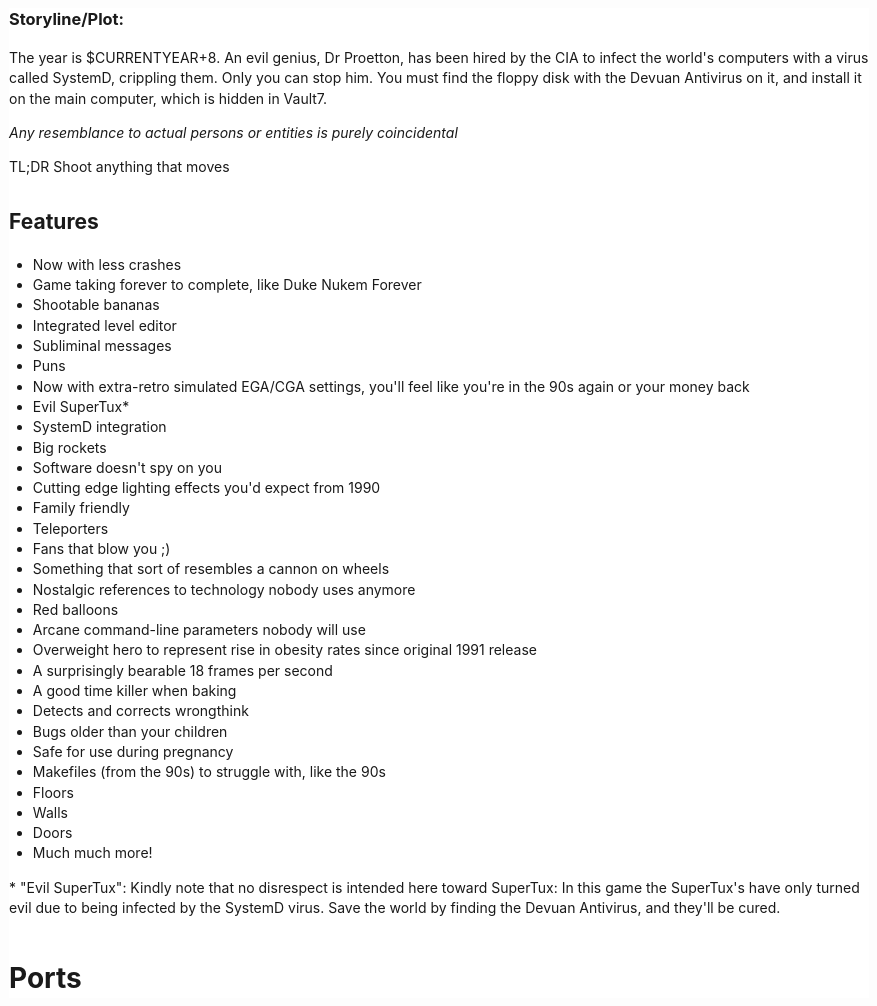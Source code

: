 ### Storyline/Plot:

The year is $CURRENTYEAR+8. An evil genius, Dr Proetton, has been hired by the CIA to infect the world's computers with a virus called SystemD, crippling them. Only you can stop him. You must find the floppy disk with the Devuan Antivirus on it, and install it on the main computer, which is hidden in Vault7.

*Any resemblance to actual persons or entities is purely coincidental*

TL;DR Shoot anything that moves

## Features

* Now with less crashes
* Game taking forever to complete, like Duke Nukem Forever
* Shootable bananas
* Integrated level editor
* Subliminal messages
* Puns
* Now with extra-retro simulated EGA/CGA settings, you'll feel like you're in the 90s again or your money back
* Evil SuperTux*
* SystemD integration
* Big rockets
* Software doesn't spy on you
* Cutting edge lighting effects you'd expect from 1990
* Family friendly
* Teleporters
* Fans that blow you ;)
* Something that sort of resembles a cannon on wheels
* Nostalgic references to technology nobody uses anymore
* Red balloons
* Arcane command-line parameters nobody will use
* Overweight hero to represent rise in obesity rates since original 1991 release
* A surprisingly bearable 18 frames per second
* A good time killer when baking
* Detects and corrects wrongthink
* Bugs older than your children
* Safe for use during pregnancy
* Makefiles (from the 90s) to struggle with, like the 90s
* Floors
* Walls
* Doors
* Much much more!

\* "Evil SuperTux": Kindly note that no disrespect is intended here toward SuperTux: In this game the SuperTux's have only turned evil due to being infected by the SystemD virus. Save the world by finding the Devuan Antivirus, and they'll be cured.

# Ports

